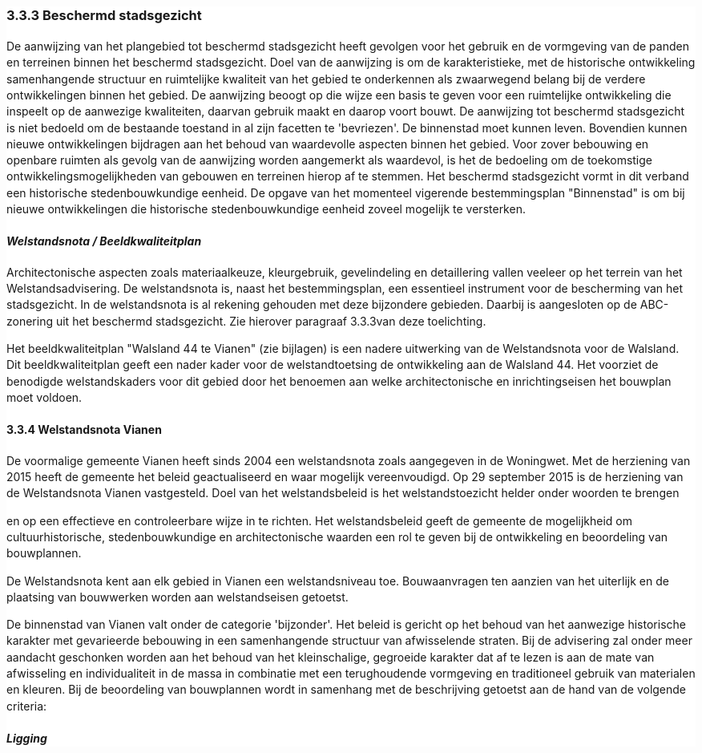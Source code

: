 ### **3.3.3 Beschermd stadsgezicht**

De aanwijzing van het plangebied tot beschermd stadsgezicht heeft gevolgen voor het gebruik en de vormgeving van de panden en terreinen binnen het beschermd stadsgezicht. Doel van de aanwijzing is om de karakteristieke, met de historische ontwikkeling samenhangende structuur en ruimtelijke kwaliteit van het gebied te onderkennen als zwaarwegend belang bij de verdere ontwikkelingen binnen het gebied. De aanwijzing beoogt op die wijze een basis te geven voor een ruimtelijke ontwikkeling die inspeelt op de aanwezige kwaliteiten, daarvan gebruik maakt en daarop voort bouwt. De aanwijzing tot beschermd stadsgezicht is niet bedoeld om de bestaande toestand in al zijn facetten te 'bevriezen'. De binnenstad moet kunnen leven. Bovendien kunnen nieuwe ontwikkelingen bijdragen aan het behoud van waardevolle aspecten binnen het gebied. Voor zover bebouwing en openbare ruimten als gevolg van de aanwijzing worden aangemerkt als waardevol, is het de bedoeling om de toekomstige ontwikkelingsmogelijkheden van gebouwen en terreinen hierop af te stemmen. Het beschermd stadsgezicht vormt in dit verband een historische stedenbouwkundige eenheid. De opgave van het momenteel vigerende bestemmingsplan "Binnenstad" is om bij nieuwe ontwikkelingen die historische stedenbouwkundige eenheid zoveel mogelijk te versterken.

#### *Welstandsnota / Beeldkwaliteitplan*

Architectonische aspecten zoals materiaalkeuze, kleurgebruik, gevelindeling en detaillering vallen veeleer op het terrein van het Welstandsadvisering. De welstandsnota is, naast het bestemmingsplan, een essentieel instrument voor de bescherming van het stadsgezicht. In de welstandsnota is al rekening gehouden met deze bijzondere gebieden. Daarbij is aangesloten op de ABC-zonering uit het beschermd stadsgezicht. Zie hierover paragraaf 3.3.3van deze toelichting.

Het beeldkwaliteitplan "Walsland 44 te Vianen" (zie bijlagen) is een nadere uitwerking van de Welstandsnota voor de Walsland. Dit beeldkwaliteitplan geeft een nader kader voor de welstandtoetsing de ontwikkeling aan de Walsland 44. Het voorziet de benodigde welstandskaders voor dit gebied door het benoemen aan welke architectonische en inrichtingseisen het bouwplan moet voldoen.

#### **3.3.4 Welstandsnota Vianen**

De voormalige gemeente Vianen heeft sinds 2004 een welstandsnota zoals aangegeven in de Woningwet. Met de herziening van 2015 heeft de gemeente het beleid geactualiseerd en waar mogelijk vereenvoudigd. Op 29 september 2015 is de herziening van de Welstandsnota Vianen vastgesteld. Doel van het welstandsbeleid is het welstandstoezicht helder onder woorden te brengen

en op een effectieve en controleerbare wijze in te richten. Het welstandsbeleid geeft de gemeente de mogelijkheid om cultuurhistorische, stedenbouwkundige en architectonische waarden een rol te geven bij de ontwikkeling en beoordeling van bouwplannen.

De Welstandsnota kent aan elk gebied in Vianen een welstandsniveau toe. Bouwaanvragen ten aanzien van het uiterlijk en de plaatsing van bouwwerken worden aan welstandseisen getoetst.

De binnenstad van Vianen valt onder de categorie 'bijzonder'. Het beleid is gericht op het behoud van het aanwezige historische karakter met gevarieerde bebouwing in een samenhangende structuur van afwisselende straten. Bij de advisering zal onder meer aandacht geschonken worden aan het behoud van het kleinschalige, gegroeide karakter dat af te lezen is aan de mate van afwisseling en individualiteit in de massa in combinatie met een terughoudende vormgeving en traditioneel gebruik van materialen en kleuren. Bij de beoordeling van bouwplannen wordt in samenhang met de beschrijving getoetst aan de hand van de volgende criteria:

#### *Ligging*
